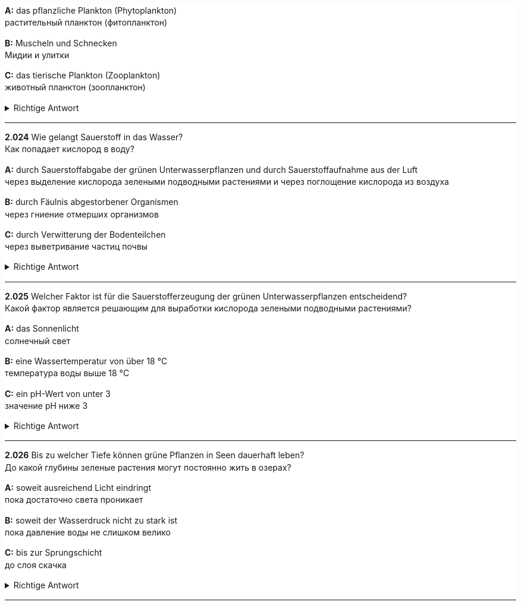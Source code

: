 **A:** das pflanzliche Plankton (Phytoplankton)<br>
растительный планктон (фитопланктон)

**B:** Muscheln und Schnecken<br>
Мидии и улитки

**C:** das tierische Plankton (Zooplankton)<br>
животный планктон (зоопланктон)

<details><summary>Richtige Antwort</summary></details>

---

**2.024** Wie gelangt Sauerstoff in das Wasser?<br>
Как попадает кислород в воду?

**A:** durch Sauerstoffabgabe der grünen Unterwasserpflanzen und durch Sauerstoffaufnahme aus der Luft<br>
через выделение кислорода зелеными подводными растениями и через поглощение кислорода из воздуха

**B:** durch Fäulnis abgestorbener Organismen<br>
через гниение отмерших организмов

**C:** durch Verwitterung der Bodenteilchen<br>
через выветривание частиц почвы

<details><summary>Richtige Antwort</summary></details>

---

**2.025** Welcher Faktor ist für die Sauerstofferzeugung der grünen Unterwasserpflanzen entscheidend?<br>
Какой фактор является решающим для выработки кислорода зелеными подводными растениями?

**A:** das Sonnenlicht<br>
солнечный свет

**B:** eine Wassertemperatur von über 18 °C<br>
температура воды выше 18 °C

**C:** ein pH-Wert von unter 3<br>
значение pH ниже 3

<details><summary>Richtige Antwort</summary></details>

---

**2.026** Bis zu welcher Tiefe können grüne Pflanzen in Seen dauerhaft leben?<br>
До какой глубины зеленые растения могут постоянно жить в озерах?

**A:** soweit ausreichend Licht eindringt<br>
пока достаточно света проникает

**B:** soweit der Wasserdruck nicht zu stark ist<br>
пока давление воды не слишком велико

**C:** bis zur Sprungschicht<br>
до слоя скачка

<details><summary>Richtige Antwort</summary></details>

---